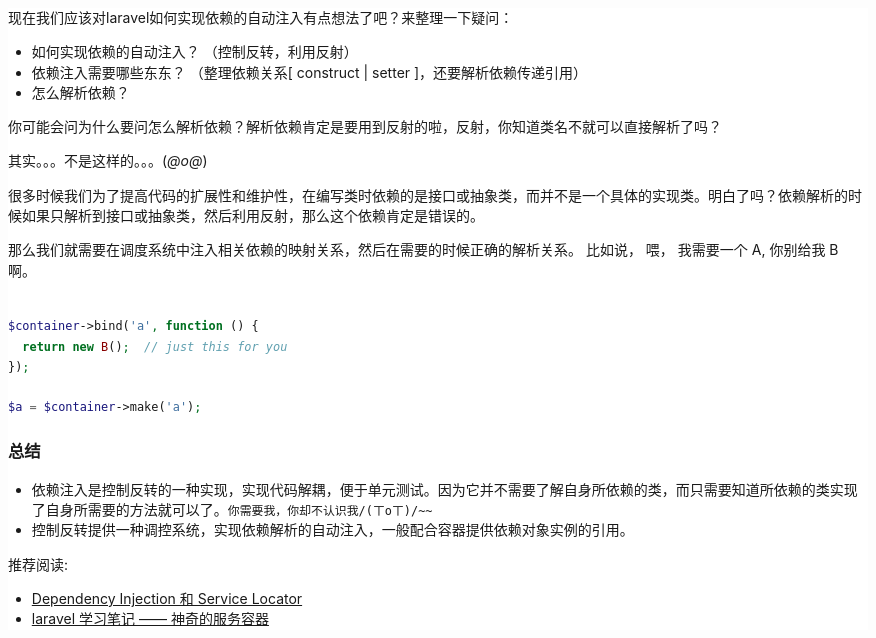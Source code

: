 现在我们应该对laravel如何实现依赖的自动注入有点想法了吧？来整理一下疑问：

- 如何实现依赖的自动注入？ （控制反转，利用反射）
- 依赖注入需要哪些东东？ （整理依赖关系[ construct | setter ]，还要解析依赖传递引用）
- 怎么解析依赖？

你可能会问为什么要问怎么解析依赖？解析依赖肯定是要用到反射的啦，反射，你知道类名不就可以直接解析了吗？

其实。。。不是这样的。。。(*@ο@*) 

很多时候我们为了提高代码的扩展性和维护性，在编写类时依赖的是接口或抽象类，而并不是一个具体的实现类。明白了吗？依赖解析的时候如果只解析到接口或抽象类，然后利用反射，那么这个依赖肯定是错误的。

那么我们就需要在调度系统中注入相关依赖的映射关系，然后在需要的时候正确的解析关系。
比如说， 喂， 我需要一个 A, 你别给我 B 啊。


``` php

$container->bind('a', function () {
  return new B();  // just this for you
});

$a = $container->make('a');

```

### 总结

- 依赖注入是控制反转的一种实现，实现代码解耦，便于单元测试。因为它并不需要了解自身所依赖的类，而只需要知道所依赖的类实现了自身所需要的方法就可以了。`你需要我，你却不认识我/(ㄒoㄒ)/~~`
- 控制反转提供一种调控系统，实现依赖解析的自动注入，一般配合容器提供依赖对象实例的引用。

推荐阅读: 

- [Dependency Injection 和 Service Locator](http://huoding.com/2015/11/11/482)
- [laravel 学习笔记 —— 神奇的服务容器](https://www.insp.top/article/learn-laravel-container)







